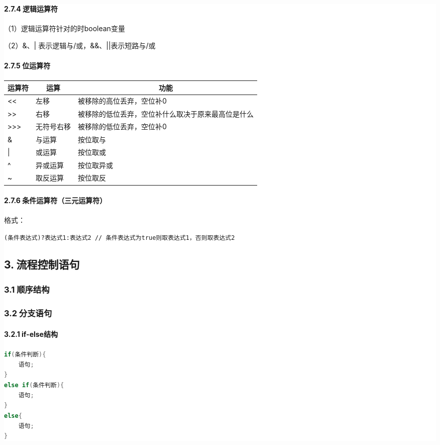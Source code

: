 

#### 2.7.4 逻辑运算符

（1）逻辑运算符针对的时boolean变量

（2）&、| 表示逻辑与/或，&&、||表示短路与/或



#### 2.7.5 位运算符

| 运算符 | 运算       | 功能                                               |
| ------ | ---------- | -------------------------------------------------- |
| <<     | 左移       | 被移除的高位丢弃，空位补0                          |
| >>     | 右移       | 被移除的低位丢弃，空位补什么取决于原来最高位是什么 |
| >>>    | 无符号右移 | 被移除的低位丢弃，空位补0                          |
| &      | 与运算     | 按位取与                                           |
| \|     | 或运算     | 按位取或                                           |
| ^      | 异或运算   | 按位取异或                                         |
| ~      | 取反运算   | 按位取反                                           |



#### 2.7.6 条件运算符（三元运算符）

格式：

```txt
(条件表达式)?表达式1:表达式2 // 条件表达式为true则取表达式1，否则取表达式2
```



## 3. 流程控制语句

### 3.1 顺序结构

### 3.2 分支语句

#### 3.2.1 if-else结构

```java
if(条件判断){
	语句;
}
else if(条件判断){
	语句;
}
else{
	语句;
}
```
